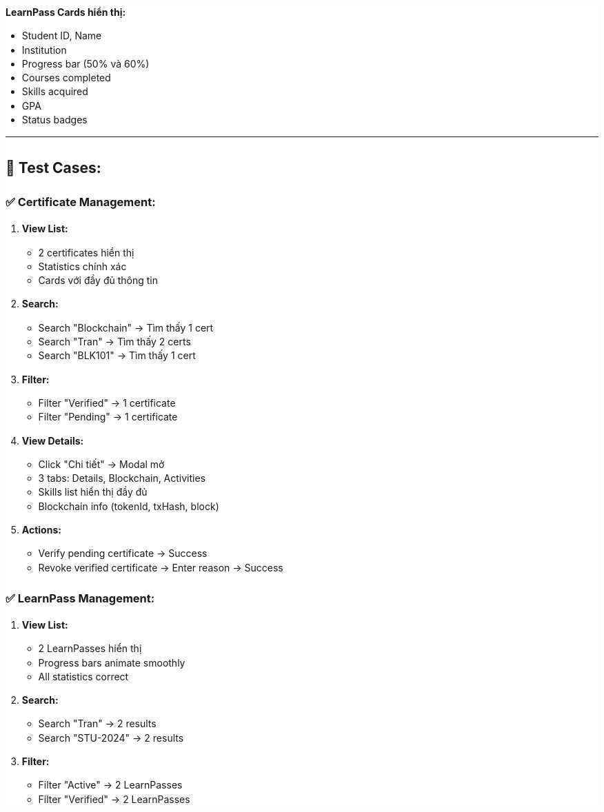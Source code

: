 **LearnPass Cards hiển thị:**
- Student ID, Name
- Institution
- Progress bar (50% và 60%)
- Courses completed
- Skills acquired
- GPA
- Status badges

---

## 🧪 Test Cases:

### ✅ **Certificate Management:**

1. **View List:**
   - 2 certificates hiển thị
   - Statistics chính xác
   - Cards với đầy đủ thông tin

2. **Search:**
   - Search "Blockchain" → Tìm thấy 1 cert
   - Search "Tran" → Tìm thấy 2 certs
   - Search "BLK101" → Tìm thấy 1 cert

3. **Filter:**
   - Filter "Verified" → 1 certificate
   - Filter "Pending" → 1 certificate

4. **View Details:**
   - Click "Chi tiết" → Modal mở
   - 3 tabs: Details, Blockchain, Activities
   - Skills list hiển thị đầy đủ
   - Blockchain info (tokenId, txHash, block)

5. **Actions:**
   - Verify pending certificate → Success
   - Revoke verified certificate → Enter reason → Success

### ✅ **LearnPass Management:**

1. **View List:**
   - 2 LearnPasses hiển thị
   - Progress bars animate smoothly
   - All statistics correct

2. **Search:**
   - Search "Tran" → 2 results
   - Search "STU-2024" → 2 results

3. **Filter:**
   - Filter "Active" → 2 LearnPasses
   - Filter "Verified" → 2 LearnPasses
